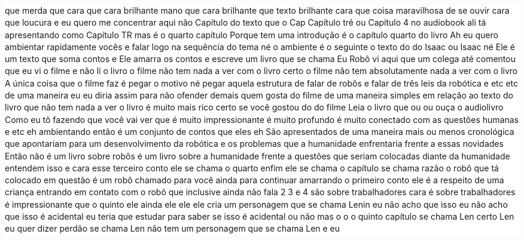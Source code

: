 que merda que cara que cara
brilhante mano que cara brilhante que
texto brilhante cara que coisa
maravilhosa de se ouvir cara que loucura
e eu quero me concentrar aqui não
Capítulo do texto que o Cap Capítulo trê
ou Capítulo 4 no audiobook ali tá
apresentando como Capítulo TR mas é o
quarto capítulo Porque tem uma
introdução é o capítulo quarto do livro
Ah eu quero ambientar rapidamente vocês
e falar logo na sequência do tema né o
ambiente é o seguinte o texto do do
Isaac ou Isaac né Ele é um texto que
soma contos e Ele amarra os contos e
escreve um livro que se chama Eu Robô vi
aqui que um colega até comentou que eu
vi o filme e não li o livro o filme não
tem nada a ver com o livro certo o filme
não tem absolutamente nada a ver com o
livro A única coisa que o filme faz é
pegar o motivo né pegar aquela estrutura
de falar de robôs e falar de três leis
da robótica e etc etc de uma
maneira eu eu diria assim para não
ofender demais quem gosta do filme de
uma maneira simples em relação ao texto
do livro que não tem nada a ver o livro
é muito mais rico certo se você gostou
do do filme Leia o livro que ou ou ouça
o audiolivro Como eu tô fazendo que você
vai ver que é muito impressionante é
muito profundo é muito conectado com as
questões humanas e etc
eh ambientando então é um conjunto de
contos que eles
eh São apresentados de uma maneira mais
ou menos cronológica que apontariam para
um desenvolvimento da robótica e os
problemas que a humanidade enfrentaria
frente a essas novidades
Então não é um livro sobre robôs é um
livro sobre a humanidade frente a
questões que seriam colocadas diante da
humanidade entendem
isso
e cara esse terceiro conto ele se chama
o quarto enfim ele se chama o capítulo
se chama razão o robô que tá colocado em
questão é um robô chamado para você
ainda para continuar amarrando o
primeiro conto ele é a respeito de uma
criança entrando em contato com o robô
que inclusive ainda não fala 2 3 e 4 são
sobre trabalhadores cara é sobre
trabalhadores é impressionante que o
quinto ele ainda ele ele ele cria um
personagem que se chama Lenin eu não
acho que isso eu não acho que isso é
acidental eu teria que estudar para
saber se isso é acidental ou não mas o o
o quinto capítulo se chama Len certo Len
eu quer dizer perdão se chama Len não
tem um personagem que se chama Len e eu